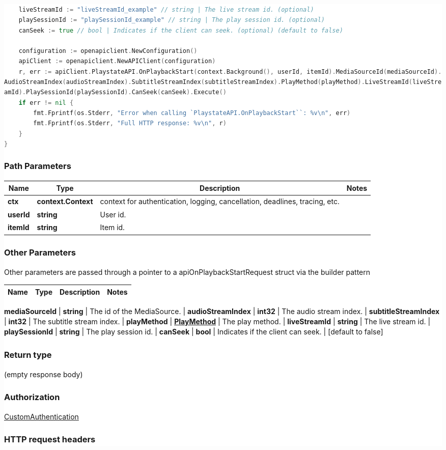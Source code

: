 ```go
	liveStreamId := "liveStreamId_example" // string | The live stream id. (optional)
	playSessionId := "playSessionId_example" // string | The play session id. (optional)
	canSeek := true // bool | Indicates if the client can seek. (optional) (default to false)

	configuration := openapiclient.NewConfiguration()
	apiClient := openapiclient.NewAPIClient(configuration)
	r, err := apiClient.PlaystateAPI.OnPlaybackStart(context.Background(), userId, itemId).MediaSourceId(mediaSourceId).AudioStreamIndex(audioStreamIndex).SubtitleStreamIndex(subtitleStreamIndex).PlayMethod(playMethod).LiveStreamId(liveStreamId).PlaySessionId(playSessionId).CanSeek(canSeek).Execute()
	if err != nil {
		fmt.Fprintf(os.Stderr, "Error when calling `PlaystateAPI.OnPlaybackStart``: %v\n", err)
		fmt.Fprintf(os.Stderr, "Full HTTP response: %v\n", r)
	}
}
```

### Path Parameters


Name | Type | Description  | Notes
------------- | ------------- | ------------- | -------------
**ctx** | **context.Context** | context for authentication, logging, cancellation, deadlines, tracing, etc.
**userId** | **string** | User id. | 
**itemId** | **string** | Item id. | 

### Other Parameters

Other parameters are passed through a pointer to a apiOnPlaybackStartRequest struct via the builder pattern


Name | Type | Description  | Notes
------------- | ------------- | ------------- | -------------


 **mediaSourceId** | **string** | The id of the MediaSource. | 
 **audioStreamIndex** | **int32** | The audio stream index. | 
 **subtitleStreamIndex** | **int32** | The subtitle stream index. | 
 **playMethod** | [**PlayMethod**](PlayMethod.md) | The play method. | 
 **liveStreamId** | **string** | The live stream id. | 
 **playSessionId** | **string** | The play session id. | 
 **canSeek** | **bool** | Indicates if the client can seek. | [default to false]

### Return type

 (empty response body)

### Authorization

[CustomAuthentication](../README.md#CustomAuthentication)

### HTTP request headers
